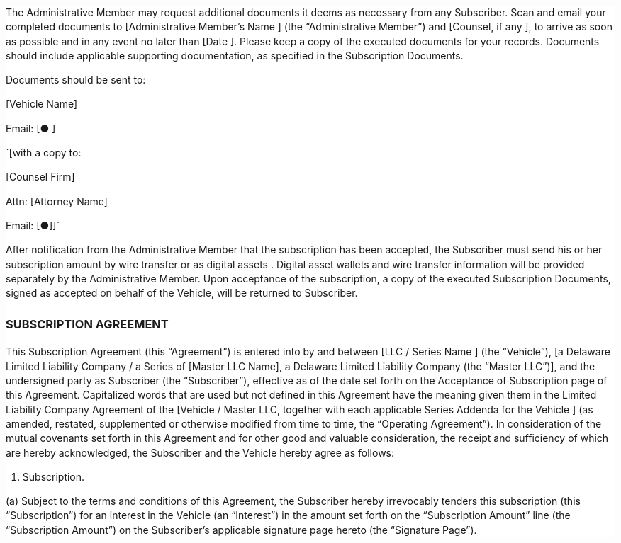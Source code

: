 The Administrative Member may request additional documents
it deems as necessary from any Subscriber.
Scan and email your completed documents to [Administrative Member’s Name
] (the “Administrative Member”) and [Counsel, if any ], to arrive as
soon as possible and in any event no later than [Date ]. Please keep a
copy of the executed documents for your records. Documents should
include applicable supporting documentation, as specified in the
Subscription Documents.

Documents should be sent to:

[Vehicle Name]

Email: [● ]

`[with a copy to:

[Counsel Firm]

Attn: [Attorney Name]

Email: [●]]`

After notification from the Administrative Member that the
subscription has been accepted, the Subscriber must send his or her
subscription amount by wire transfer or as digital assets . Digital
asset wallets and wire transfer information will be provided separately
by the Administrative Member.
Upon acceptance of the subscription, a copy of the executed Subscription
Documents, signed as accepted on behalf of the Vehicle, will be
returned to Subscriber.

### SUBSCRIPTION AGREEMENT

This Subscription Agreement (this “Agreement”) is entered into by and
between [LLC / Series Name ] (the “Vehicle”), [a Delaware Limited
Liability Company / a Series of [Master LLC Name], a Delaware Limited
Liability Company (the “Master LLC”)], and the undersigned party as
Subscriber (the “Subscriber”), effective as of the date set forth on the
Acceptance of Subscription page of this Agreement. Capitalized words
that are used but not defined in this Agreement have the meaning given
them in the Limited Liability Company Agreement of the [Vehicle / Master
LLC, together with each applicable Series Addenda for the Vehicle ] (as
amended, restated, supplemented or otherwise modified from time to
time, the “Operating Agreement”). In consideration of the mutual
covenants set forth in this Agreement and for other good and valuable
consideration, the receipt and sufficiency of which are hereby
acknowledged, the Subscriber and the Vehicle hereby agree as follows:

1. Subscription.

(a) Subject to the terms and conditions of this Agreement, the
Subscriber hereby irrevocably tenders this subscription (this
“Subscription”) for an interest in the Vehicle (an “Interest”) in the
amount set forth on the “Subscription Amount” line (the “Subscription
Amount”) on the Subscriber’s applicable signature page hereto (the
“Signature Page”).
